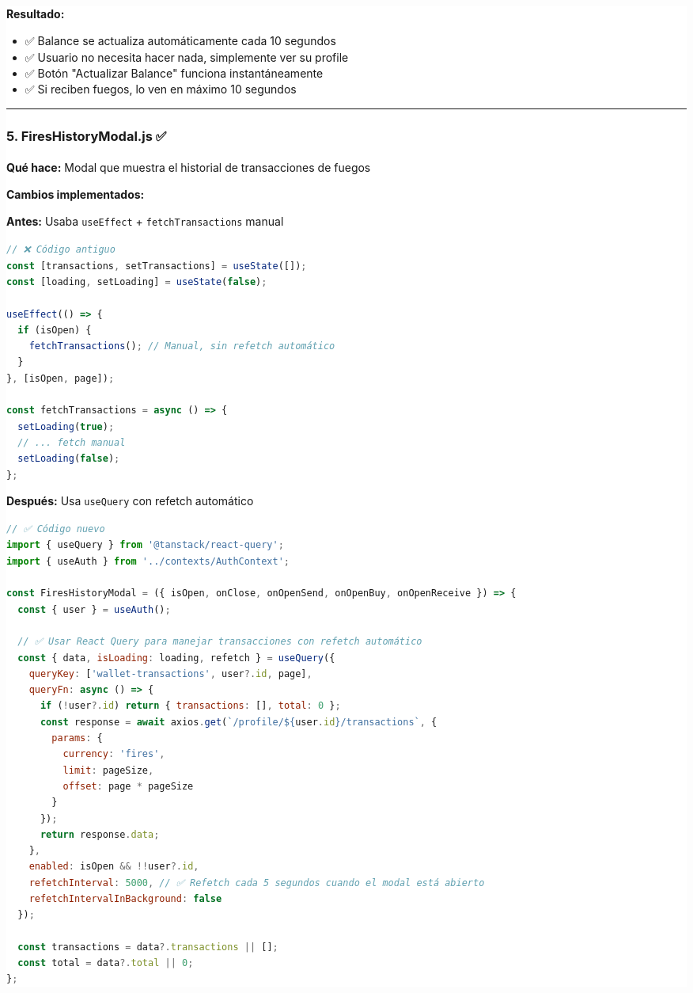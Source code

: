 **Resultado:**
- ✅ Balance se actualiza automáticamente cada 10 segundos
- ✅ Usuario no necesita hacer nada, simplemente ver su profile
- ✅ Botón "Actualizar Balance" funciona instantáneamente
- ✅ Si reciben fuegos, lo ven en máximo 10 segundos

---

### **5. FiresHistoryModal.js** ✅
**Qué hace:** Modal que muestra el historial de transacciones de fuegos

**Cambios implementados:**

**Antes:** Usaba `useEffect` + `fetchTransactions` manual
```javascript
// ❌ Código antiguo
const [transactions, setTransactions] = useState([]);
const [loading, setLoading] = useState(false);

useEffect(() => {
  if (isOpen) {
    fetchTransactions(); // Manual, sin refetch automático
  }
}, [isOpen, page]);

const fetchTransactions = async () => {
  setLoading(true);
  // ... fetch manual
  setLoading(false);
};
```

**Después:** Usa `useQuery` con refetch automático
```javascript
// ✅ Código nuevo
import { useQuery } from '@tanstack/react-query';
import { useAuth } from '../contexts/AuthContext';

const FiresHistoryModal = ({ isOpen, onClose, onOpenSend, onOpenBuy, onOpenReceive }) => {
  const { user } = useAuth();
  
  // ✅ Usar React Query para manejar transacciones con refetch automático
  const { data, isLoading: loading, refetch } = useQuery({
    queryKey: ['wallet-transactions', user?.id, page],
    queryFn: async () => {
      if (!user?.id) return { transactions: [], total: 0 };
      const response = await axios.get(`/profile/${user.id}/transactions`, {
        params: {
          currency: 'fires',
          limit: pageSize,
          offset: page * pageSize
        }
      });
      return response.data;
    },
    enabled: isOpen && !!user?.id,
    refetchInterval: 5000, // ✅ Refetch cada 5 segundos cuando el modal está abierto
    refetchIntervalInBackground: false
  });

  const transactions = data?.transactions || [];
  const total = data?.total || 0;
};
```

